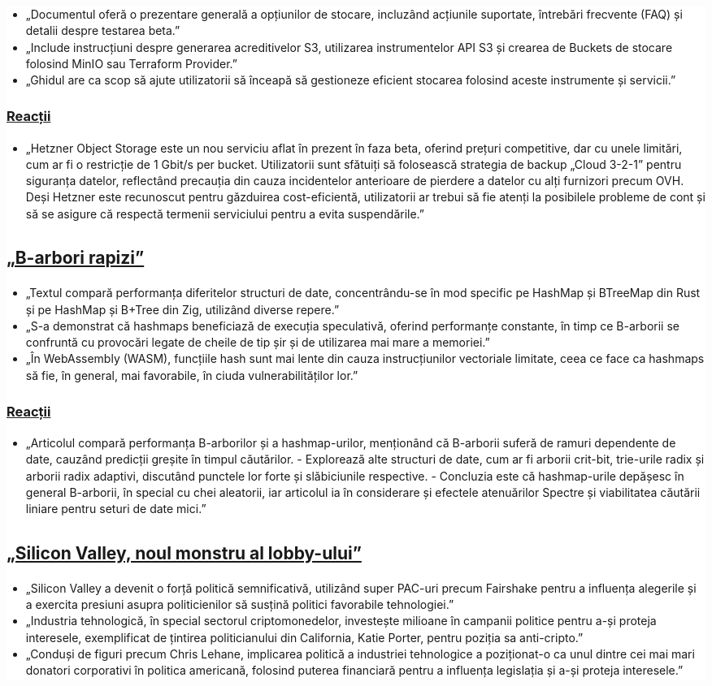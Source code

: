 - „Documentul oferă o prezentare generală a opțiunilor de stocare, incluzând acțiunile suportate, întrebări frecvente (FAQ) și detalii despre testarea beta.”
- „Include instrucțiuni despre generarea acreditivelor S3, utilizarea instrumentelor API S3 și crearea de Buckets de stocare folosind MinIO sau Terraform Provider.”
- „Ghidul are ca scop să ajute utilizatorii să înceapă să gestioneze eficient stocarea folosind aceste instrumente și servicii.”

### [Reacții](https://news.ycombinator.com/item?id=41765435)

- „Hetzner Object Storage este un nou serviciu aflat în prezent în faza beta, oferind prețuri competitive, dar cu unele limitări, cum ar fi o restricție de 1 Gbit/s per bucket. Utilizatorii sunt sfătuiți să folosească strategia de backup „Cloud 3-2-1” pentru siguranța datelor, reflectând precauția din cauza incidentelor anterioare de pierdere a datelor cu alți furnizori precum OVH. Deși Hetzner este recunoscut pentru găzduirea cost-eficientă, utilizatorii ar trebui să fie atenți la posibilele probleme de cont și să se asigure că respectă termenii serviciului pentru a evita suspendările.”

## [„B-arbori rapizi”](https://www.scattered-thoughts.net/writing/smolderingly-fast-btrees/)

- „Textul compară performanța diferitelor structuri de date, concentrându-se în mod specific pe HashMap și BTreeMap din Rust și pe HashMap și B+Tree din Zig, utilizând diverse repere.”
- „S-a demonstrat că hashmaps beneficiază de execuția speculativă, oferind performanțe constante, în timp ce B-arborii se confruntă cu provocări legate de cheile de tip șir și de utilizarea mai mare a memoriei.”
- „În WebAssembly (WASM), funcțiile hash sunt mai lente din cauza instrucțiunilor vectoriale limitate, ceea ce face ca hashmaps să fie, în general, mai favorabile, în ciuda vulnerabilităților lor.”

### [Reacții](https://news.ycombinator.com/item?id=41761986)

- „Articolul compară performanța B-arborilor și a hashmap-urilor, menționând că B-arborii suferă de ramuri dependente de date, cauzând predicții greșite în timpul căutărilor. - Explorează alte structuri de date, cum ar fi arborii crit-bit, trie-urile radix și arborii radix adaptivi, discutând punctele lor forte și slăbiciunile respective. - Concluzia este că hashmap-urile depășesc în general B-arborii, în special cu chei aleatorii, iar articolul ia în considerare și efectele atenuărilor Spectre și viabilitatea căutării liniare pentru seturi de date mici.”

## [„Silicon Valley, noul monstru al lobby-ului”](https://www.newyorker.com/magazine/2024/10/14/silicon-valley-the-new-lobbying-monster)

- „Silicon Valley a devenit o forță politică semnificativă, utilizând super PAC-uri precum Fairshake pentru a influența alegerile și a exercita presiuni asupra politicienilor să susțină politici favorabile tehnologiei.”
- „Industria tehnologică, în special sectorul criptomonedelor, investește milioane în campanii politice pentru a-și proteja interesele, exemplificat de țintirea politicianului din California, Katie Porter, pentru poziția sa anti-cripto.”
- „Conduși de figuri precum Chris Lehane, implicarea politică a industriei tehnologice a poziționat-o ca unul dintre cei mai mari donatori corporativi în politica americană, folosind puterea financiară pentru a influența legislația și a-și proteja interesele.”

